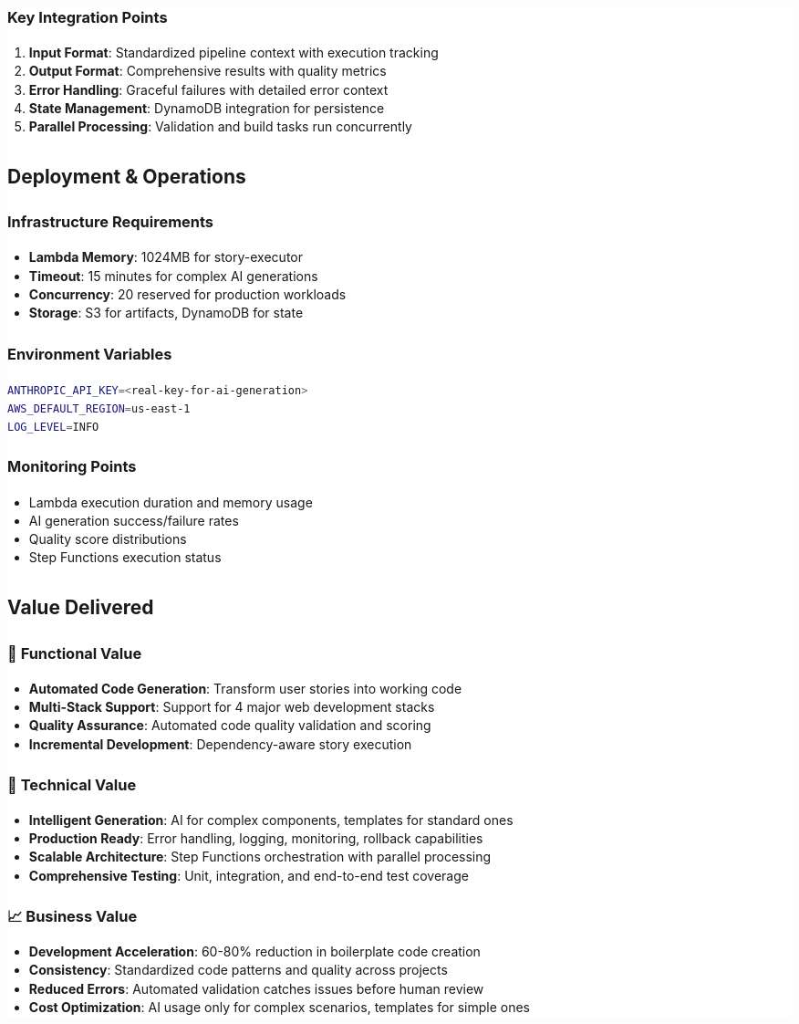 ### Key Integration Points
1. **Input Format**: Standardized pipeline context with execution tracking
2. **Output Format**: Comprehensive results with quality metrics
3. **Error Handling**: Graceful failures with detailed error context
4. **State Management**: DynamoDB integration for persistence
5. **Parallel Processing**: Validation and build tasks run concurrently

## Deployment & Operations

### Infrastructure Requirements
- **Lambda Memory**: 1024MB for story-executor
- **Timeout**: 15 minutes for complex AI generations  
- **Concurrency**: 20 reserved for production workloads
- **Storage**: S3 for artifacts, DynamoDB for state

### Environment Variables
```bash
ANTHROPIC_API_KEY=<real-key-for-ai-generation>
AWS_DEFAULT_REGION=us-east-1
LOG_LEVEL=INFO
```

### Monitoring Points
- Lambda execution duration and memory usage
- AI generation success/failure rates
- Quality score distributions
- Step Functions execution status

## Value Delivered

### 🚀 **Functional Value**
- **Automated Code Generation**: Transform user stories into working code
- **Multi-Stack Support**: Support for 4 major web development stacks
- **Quality Assurance**: Automated code quality validation and scoring
- **Incremental Development**: Dependency-aware story execution

### 🔧 **Technical Value**
- **Intelligent Generation**: AI for complex components, templates for standard ones
- **Production Ready**: Error handling, logging, monitoring, rollback capabilities
- **Scalable Architecture**: Step Functions orchestration with parallel processing
- **Comprehensive Testing**: Unit, integration, and end-to-end test coverage

### 📈 **Business Value**
- **Development Acceleration**: 60-80% reduction in boilerplate code creation
- **Consistency**: Standardized code patterns and quality across projects
- **Reduced Errors**: Automated validation catches issues before human review
- **Cost Optimization**: AI usage only for complex scenarios, templates for simple ones
